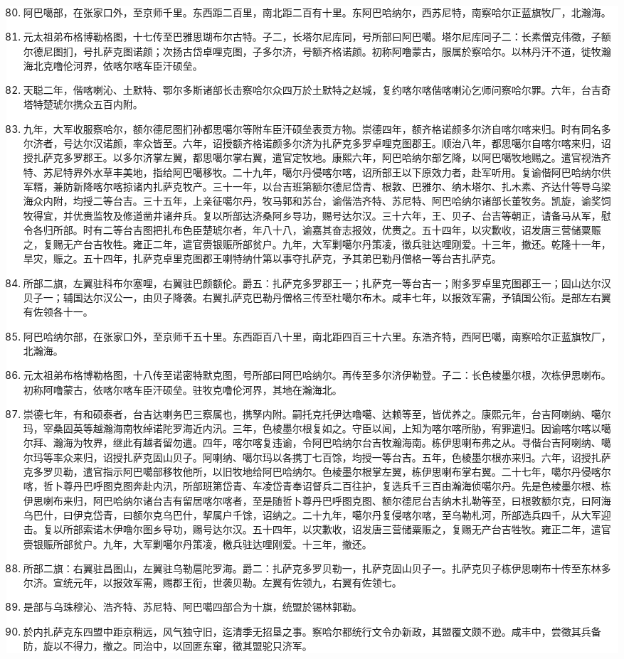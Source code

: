 80. <span id="列传三百六_籓部二-敖汉_柰曼_巴林_扎噜特_阿噜科尔沁_翁牛特克什克腾_喀尔喀左翼_乌珠穆沁_浩齐特苏尼特_阿巴噶_阿巴哈纳尔敖汉部，在喜峰口外，至京师千有十里。东西距百六十里，南北距二百八十里。-80"></span>
阿巴噶部，在张家口外，至京师千里。东西距二百里，南北距二百有十里。东阿巴哈纳尔，西苏尼特，南察哈尔正蓝旗牧厂，北瀚海。

81. <span id="列传三百六_籓部二-敖汉_柰曼_巴林_扎噜特_阿噜科尔沁_翁牛特克什克腾_喀尔喀左翼_乌珠穆沁_浩齐特苏尼特_阿巴噶_阿巴哈纳尔敖汉部，在喜峰口外，至京师千有十里。东西距百六十里，南北距二百八十里。-81"></span>
元太祖弟布格博勒格图，十七传至巴雅思瑚布尔古特。子二，长塔尔尼库同，号所部曰阿巴噶。塔尔尼库同子二：长素僧克伟徵，子额尔德尼图扪，号扎萨克图诺颜；次扬古岱卓哩克图，子多尔济，号额齐格诺颜。初称阿噜蒙古，服属於察哈尔。以林丹汗不道，徙牧瀚海北克噜伦河界，依喀尔喀车臣汗硕垒。

82. <span id="列传三百六_籓部二-敖汉_柰曼_巴林_扎噜特_阿噜科尔沁_翁牛特克什克腾_喀尔喀左翼_乌珠穆沁_浩齐特苏尼特_阿巴噶_阿巴哈纳尔敖汉部，在喜峰口外，至京师千有十里。东西距百六十里，南北距二百八十里。-82"></span>
天聪二年，偕喀喇沁、土默特、鄂尔多斯诸部长击察哈尔众四万於土默特之赵城，复约喀尔喀偕喀喇沁乞师问察哈尔罪。六年，台吉奇塔特楚琥尔携众五百内附。

83. <span id="列传三百六_籓部二-敖汉_柰曼_巴林_扎噜特_阿噜科尔沁_翁牛特克什克腾_喀尔喀左翼_乌珠穆沁_浩齐特苏尼特_阿巴噶_阿巴哈纳尔敖汉部，在喜峰口外，至京师千有十里。东西距百六十里，南北距二百八十里。-83"></span>
九年，大军收服察哈尔，额尔德尼图扪孙都思噶尔等附车臣汗硕垒表贡方物。崇德四年，额齐格诺颜多尔济自喀尔喀来归。时有同名多尔济者，号达尔汉诺颜，率众皆至。六年，诏授额齐格诺颜多尔济为扎萨克多罗卓哩克图郡王。顺治八年，都思噶尔自喀尔喀来归，诏授扎萨克多罗郡王。以多尔济掌左翼，都思噶尔掌右翼，遣官定牧地。康熙六年，阿巴哈纳尔部乞降，以阿巴噶牧地赐之。遣官视浩齐特、苏尼特界外水草丰美地，指给阿巴噶移牧。二十九年，噶尔丹侵喀尔喀，诏所部王以下原效力者，赴军听用。复谕偕阿巴哈纳尔供军糈，兼防新降喀尔喀掠诸内扎萨克牧产。三十一年，以台吉班第额尔德尼岱青、根敦、巴雅尔、纳木塔尔、扎木素、齐达什等导乌梁海众内附，均授二等台吉。三十五年，上亲征噶尔丹，牧马郭和苏台，谕偕浩齐特、苏尼特、阿巴哈纳尔诸部长董牧务。凯旋，谕奖饲牧得宜，并优赉监牧及修道凿井诸弁兵。复以所部达济桑阿乡导功，赐号达尔汉。三十六年，王、贝子、台吉等朝正，请备马从军，慰令各归所部。时有二等台吉图把扎布色臣楚琥尔者，年八十八，谕嘉其奋志报效，优赉之。五十四年，以灾歉收，诏发唐三营储粟赈之，复赐无产台吉牧牲。雍正二年，遣官赍银赈所部贫户。九年，大军剿噶尔丹策凌，徵兵驻达哩刚爱。十三年，撤还。乾隆十一年，旱灾，赈之。五十四年，扎萨克卓里克图郡王喇特纳什第以事夺扎萨克，予其弟巴勒丹僧格一等台吉扎萨克。

84. <span id="列传三百六_籓部二-敖汉_柰曼_巴林_扎噜特_阿噜科尔沁_翁牛特克什克腾_喀尔喀左翼_乌珠穆沁_浩齐特苏尼特_阿巴噶_阿巴哈纳尔敖汉部，在喜峰口外，至京师千有十里。东西距百六十里，南北距二百八十里。-84"></span>
所部二旗，左翼驻科布尔塞哩，右翼驻巴颜额伦。爵五：扎萨克多罗郡王一；扎萨克一等台吉一；附多罗卓里克图郡王一；固山达尔汉贝子一；辅国达尔汉公一，由贝子降袭。右翼扎萨克巴勒丹僧格三传至杜噶尔布木。咸丰七年，以报效军需，予镇国公衔。是部左右翼有佐领各十一。

85. <span id="列传三百六_籓部二-敖汉_柰曼_巴林_扎噜特_阿噜科尔沁_翁牛特克什克腾_喀尔喀左翼_乌珠穆沁_浩齐特苏尼特_阿巴噶_阿巴哈纳尔敖汉部，在喜峰口外，至京师千有十里。东西距百六十里，南北距二百八十里。-85"></span>
阿巴哈纳尔部，在张家口外，至京师千五十里。东西距百八十里，南北距四百三十六里。东浩齐特，西阿巴噶，南察哈尔正蓝旗牧厂，北瀚海。

86. <span id="列传三百六_籓部二-敖汉_柰曼_巴林_扎噜特_阿噜科尔沁_翁牛特克什克腾_喀尔喀左翼_乌珠穆沁_浩齐特苏尼特_阿巴噶_阿巴哈纳尔敖汉部，在喜峰口外，至京师千有十里。东西距百六十里，南北距二百八十里。-86"></span>
元太祖弟布格博勒格图，十八传至诺密特默克图，号所部曰阿巴哈纳尔。再传至多尔济伊勒登。子二：长色棱墨尔根，次栋伊思喇布。初称阿噜蒙古，依喀尔喀车臣汗硕垒。驻牧克噜伦河界，其地在瀚海北。

87. <span id="列传三百六_籓部二-敖汉_柰曼_巴林_扎噜特_阿噜科尔沁_翁牛特克什克腾_喀尔喀左翼_乌珠穆沁_浩齐特苏尼特_阿巴噶_阿巴哈纳尔敖汉部，在喜峰口外，至京师千有十里。东西距百六十里，南北距二百八十里。-87"></span>
崇德七年，有和硕泰者，台吉达喇务巴三察属也，携孥内附。嗣托克托伊达噜噶、达赖等至，皆优养之。康熙元年，台吉阿喇纳、噶尔玛，宰桑固英等越瀚海南牧绰诺陀罗海近内汛。三年，色棱墨尔根复如之。守臣以闻，上知为喀尔喀所胁，宥罪遣归。因谕喀尔喀以噶尔拜、瀚海为牧界，继此有越者留勿遣。四年，喀尔喀复违谕，令阿巴哈纳尔台吉牧瀚海南。栋伊思喇布弗之从。寻偕台吉阿喇纳、噶尔玛等率众来归，诏授扎萨克固山贝子。阿喇纳、噶尔玛以各携丁七百馀，均授一等台吉。五年，色棱墨尔根亦来归。六年，诏授扎萨克多罗贝勒，遣官指示阿巴噶部移牧他所，以旧牧地给阿巴哈纳尔。色棱墨尔根掌左翼，栋伊思喇布掌右翼。二十七年，噶尔丹侵喀尔喀，哲卜尊丹巴呼图克图奔赴内汛，所部班第岱青、车凌岱青奉诏督兵二百往护，复选兵千三百由瀚海侦噶尔丹。先是色棱墨尔根、栋伊思喇布来归，阿巴哈纳尔诸台吉有留居喀尔喀者，至是随哲卜尊丹巴呼图克图、额尔德尼台吉纳木扎勒等至，曰根敦额尔克，曰阿海乌巴什，曰伊克岱青，曰额尔克乌巴什，挈属户千馀，诏纳之。二十九年，噶尔丹复侵喀尔喀，至乌勒札河，所部选兵四千，从大军迎击。复以所部索诺木伊噜尔图乡导功，赐号达尔汉。五十四年，以灾歉收，诏发唐三营储粟赈之，复赐无产台吉牲牧。雍正二年，遣官赍银赈所部贫户。九年，大军剿噶尔丹策凌，檄兵驻达哩刚爱。十三年，撤还。

88. <span id="列传三百六_籓部二-敖汉_柰曼_巴林_扎噜特_阿噜科尔沁_翁牛特克什克腾_喀尔喀左翼_乌珠穆沁_浩齐特苏尼特_阿巴噶_阿巴哈纳尔敖汉部，在喜峰口外，至京师千有十里。东西距百六十里，南北距二百八十里。-88"></span>
所部二旗：右翼驻昌图山，左翼驻乌勒扈陀罗海。爵二：扎萨克多罗贝勒一，扎萨克固山贝子一。扎萨克贝子栋伊思喇布十传至东林多尔济。宣统元年，以报效军需，赐郡王衔，世袭贝勒。左翼有佐领九，右翼有佐领七。

89. <span id="列传三百六_籓部二-敖汉_柰曼_巴林_扎噜特_阿噜科尔沁_翁牛特克什克腾_喀尔喀左翼_乌珠穆沁_浩齐特苏尼特_阿巴噶_阿巴哈纳尔敖汉部，在喜峰口外，至京师千有十里。东西距百六十里，南北距二百八十里。-89"></span>
是部与乌珠穆沁、浩齐特、苏尼特、阿巴噶四部合为十旗，统盟於锡林郭勒。

90. <span id="列传三百六_籓部二-敖汉_柰曼_巴林_扎噜特_阿噜科尔沁_翁牛特克什克腾_喀尔喀左翼_乌珠穆沁_浩齐特苏尼特_阿巴噶_阿巴哈纳尔敖汉部，在喜峰口外，至京师千有十里。东西距百六十里，南北距二百八十里。-90"></span>
於内扎萨克东四盟中距京稍远，风气独守旧，迄清季无招垦之事。察哈尔都统行文令办新政，其盟覆文颇不逊。咸丰中，尝徵其兵备防，旋以不得力，撤之。同治中，以回匪东窜，徵其盟驼只济军。
